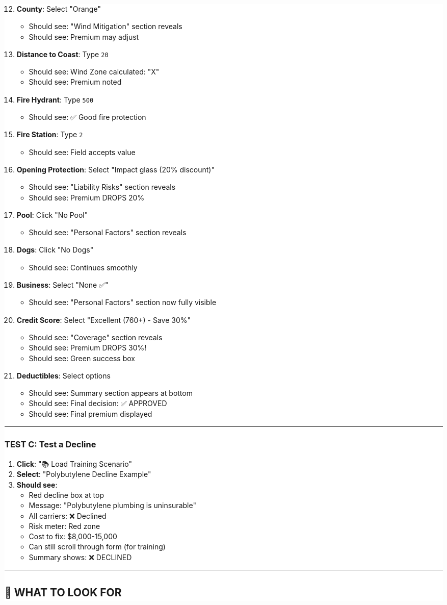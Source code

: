 12. **County**: Select "Orange"
    - Should see: "Wind Mitigation" section reveals
    - Should see: Premium may adjust
    
13. **Distance to Coast**: Type `20`
    - Should see: Wind Zone calculated: "X"
    - Should see: Premium noted
    
14. **Fire Hydrant**: Type `500`
    - Should see: ✅ Good fire protection
    
15. **Fire Station**: Type `2`
    - Should see: Field accepts value
    
16. **Opening Protection**: Select "Impact glass (20% discount)"
    - Should see: "Liability Risks" section reveals
    - Should see: Premium DROPS 20%
    
17. **Pool**: Click "No Pool"
    - Should see: "Personal Factors" section reveals
    
18. **Dogs**: Click "No Dogs"
    - Should see: Continues smoothly
    
19. **Business**: Select "None ✅"
    - Should see: "Personal Factors" section now fully visible
    
20. **Credit Score**: Select "Excellent (760+) - Save 30%"
    - Should see: "Coverage" section reveals
    - Should see: Premium DROPS 30%!
    - Should see: Green success box
    
21. **Deductibles**: Select options
    - Should see: Summary section appears at bottom
    - Should see: Final decision: ✅ APPROVED
    - Should see: Final premium displayed
    
---

### **TEST C: Test a Decline**

1. **Click**: "📚 Load Training Scenario"
2. **Select**: "Polybutylene Decline Example"
3. **Should see**:
   - Red decline box at top
   - Message: "Polybutylene plumbing is uninsurable"
   - All carriers: ❌ Declined
   - Risk meter: Red zone
   - Cost to fix: $8,000-15,000
   - Can still scroll through form (for training)
   - Summary shows: ❌ DECLINED

---

## 🎯 WHAT TO LOOK FOR

